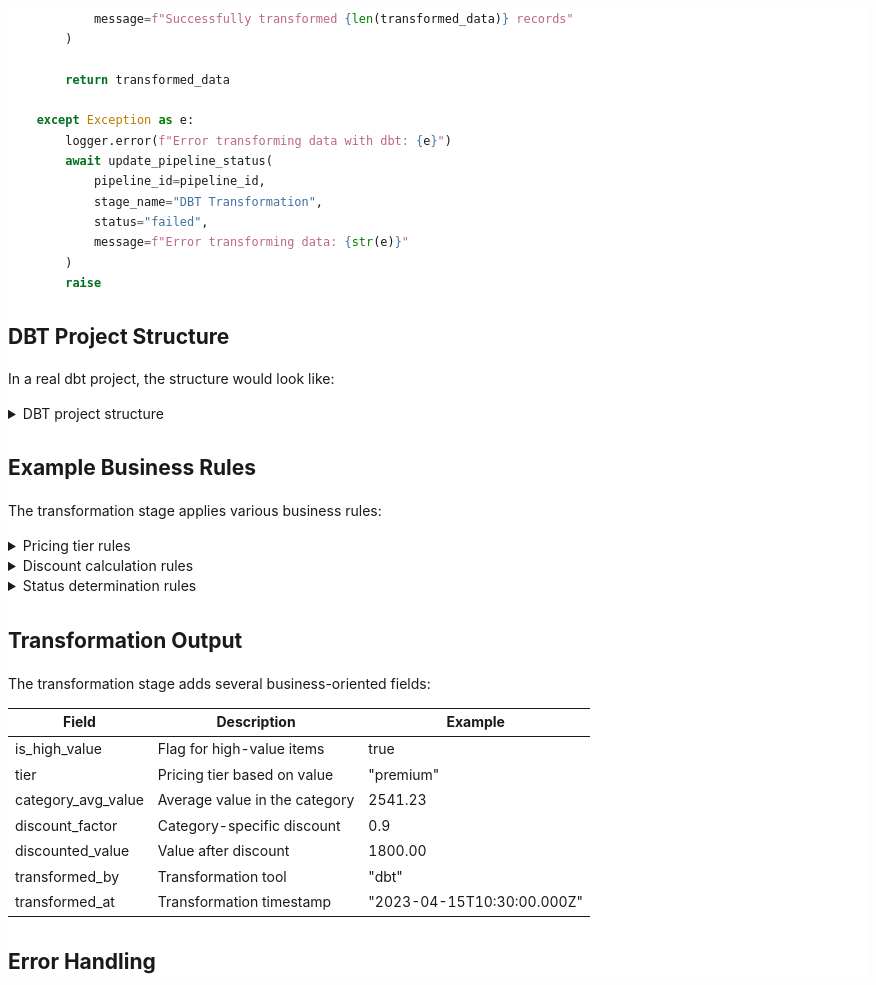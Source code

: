 ```python
            message=f"Successfully transformed {len(transformed_data)} records"
        )

        return transformed_data

    except Exception as e:
        logger.error(f"Error transforming data with dbt: {e}")
        await update_pipeline_status(
            pipeline_id=pipeline_id,
            stage_name="DBT Transformation",
            status="failed",
            message=f"Error transforming data: {str(e)}"
        )
        raise
```

## DBT Project Structure

In a real dbt project, the structure would look like:

<details><summary>DBT project structure</summary></details>

## Example Business Rules

The transformation stage applies various business rules:

<details><summary>Pricing tier rules</summary></details>

<details><summary>Discount calculation rules</summary></details>

<details><summary>Status determination rules</summary></details>

## Transformation Output

The transformation stage adds several business-oriented fields:

| Field              | Description                   | Example                    |
| ------------------ | ----------------------------- | -------------------------- |
| is_high_value      | Flag for high-value items     | true                       |
| tier               | Pricing tier based on value   | "premium"                  |
| category_avg_value | Average value in the category | 2541.23                    |
| discount_factor    | Category-specific discount    | 0.9                        |
| discounted_value   | Value after discount          | 1800.00                    |
| transformed_by     | Transformation tool           | "dbt"                      |
| transformed_at     | Transformation timestamp      | "2023-04-15T10:30:00.000Z" |

## Error Handling
